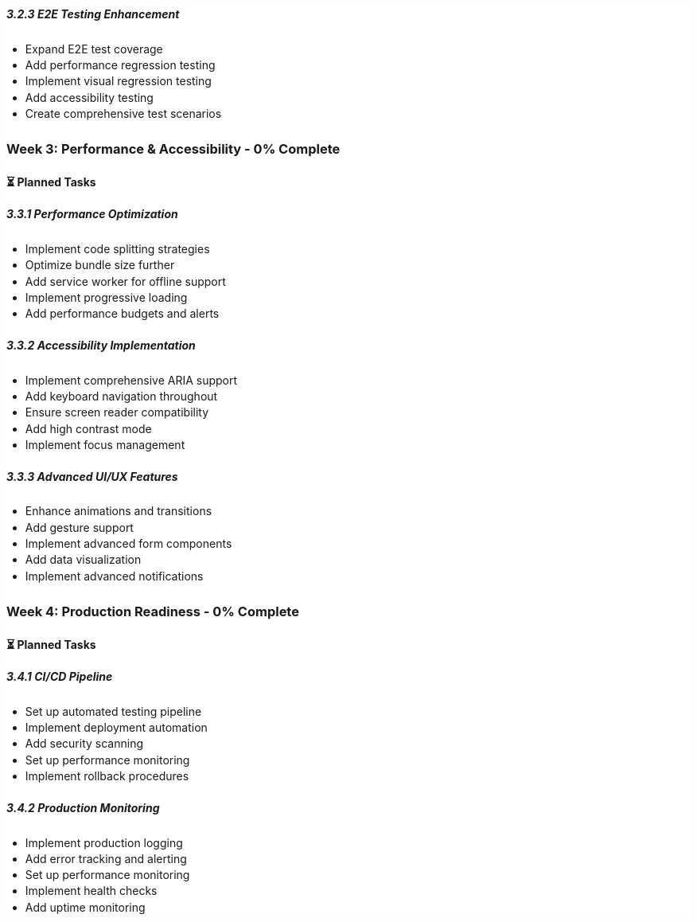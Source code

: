 ##### 3.2.3 E2E Testing Enhancement

- Expand E2E test coverage
- Add performance regression testing
- Implement visual regression testing
- Add accessibility testing
- Create comprehensive test scenarios

### Week 3: Performance & Accessibility - 0% Complete

#### ⏳ Planned Tasks

##### 3.3.1 Performance Optimization

- Implement code splitting strategies
- Optimize bundle size further
- Add service worker for offline support
- Implement progressive loading
- Add performance budgets and alerts

##### 3.3.2 Accessibility Implementation

- Implement comprehensive ARIA support
- Add keyboard navigation throughout
- Ensure screen reader compatibility
- Add high contrast mode
- Implement focus management

##### 3.3.3 Advanced UI/UX Features

- Enhance animations and transitions
- Add gesture support
- Implement advanced form components
- Add data visualization
- Implement advanced notifications

### Week 4: Production Readiness - 0% Complete

#### ⏳ Planned Tasks

##### 3.4.1 CI/CD Pipeline

- Set up automated testing pipeline
- Implement deployment automation
- Add security scanning
- Set up performance monitoring
- Implement rollback procedures

##### 3.4.2 Production Monitoring

- Implement production logging
- Add error tracking and alerting
- Set up performance monitoring
- Implement health checks
- Add uptime monitoring
